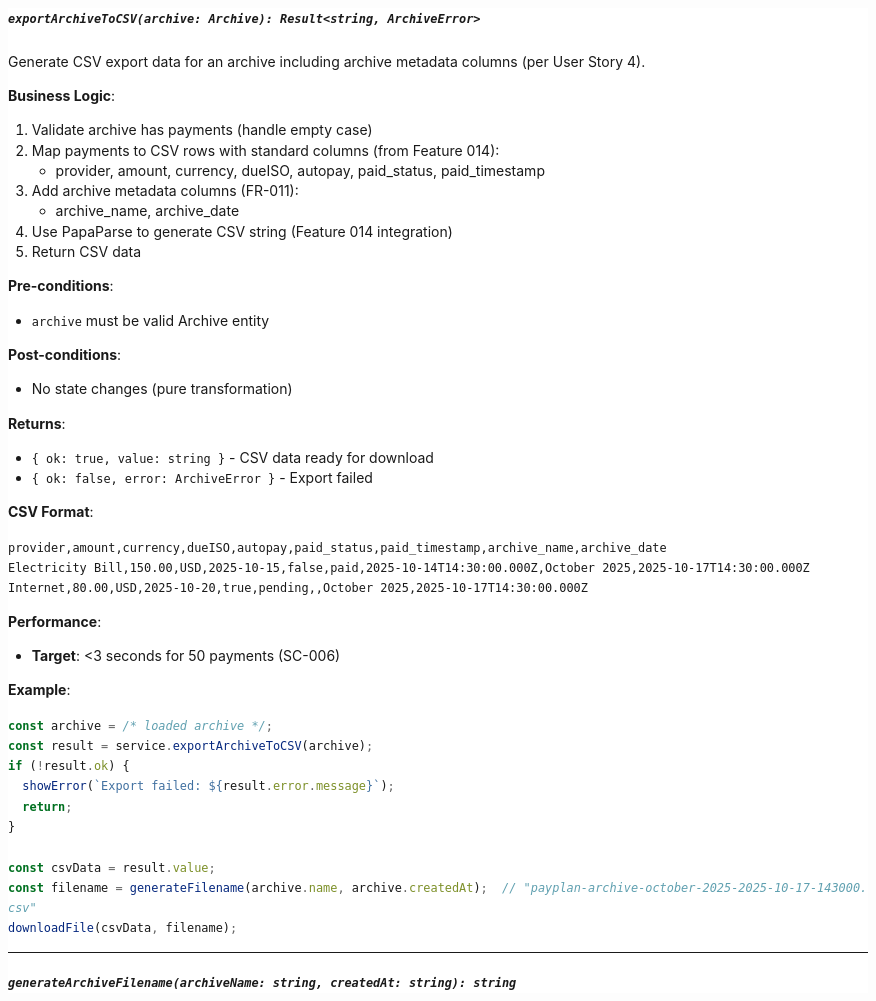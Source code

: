
##### `exportArchiveToCSV(archive: Archive): Result<string, ArchiveError>`

Generate CSV export data for an archive including archive metadata columns (per User Story 4).

**Business Logic**:
1. Validate archive has payments (handle empty case)
2. Map payments to CSV rows with standard columns (from Feature 014):
   - provider, amount, currency, dueISO, autopay, paid_status, paid_timestamp
3. Add archive metadata columns (FR-011):
   - archive_name, archive_date
4. Use PapaParse to generate CSV string (Feature 014 integration)
5. Return CSV data

**Pre-conditions**:
- `archive` must be valid Archive entity

**Post-conditions**:
- No state changes (pure transformation)

**Returns**:
- `{ ok: true, value: string }` - CSV data ready for download
- `{ ok: false, error: ArchiveError }` - Export failed

**CSV Format**:
```csv
provider,amount,currency,dueISO,autopay,paid_status,paid_timestamp,archive_name,archive_date
Electricity Bill,150.00,USD,2025-10-15,false,paid,2025-10-14T14:30:00.000Z,October 2025,2025-10-17T14:30:00.000Z
Internet,80.00,USD,2025-10-20,true,pending,,October 2025,2025-10-17T14:30:00.000Z
```

**Performance**:
- **Target**: <3 seconds for 50 payments (SC-006)

**Example**:
```typescript
const archive = /* loaded archive */;
const result = service.exportArchiveToCSV(archive);
if (!result.ok) {
  showError(`Export failed: ${result.error.message}`);
  return;
}

const csvData = result.value;
const filename = generateFilename(archive.name, archive.createdAt);  // "payplan-archive-october-2025-2025-10-17-143000.csv"
downloadFile(csvData, filename);
```

---

##### `generateArchiveFilename(archiveName: string, createdAt: string): string`
